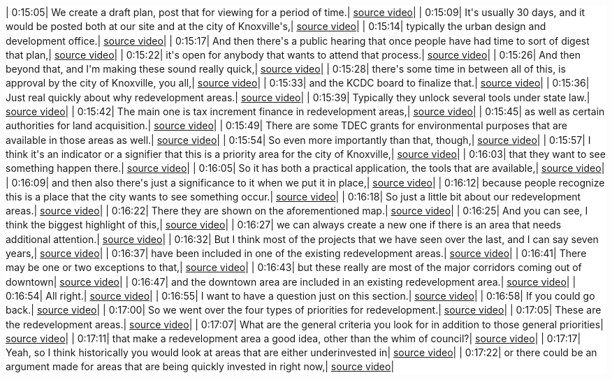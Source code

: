 | 0:15:05| We create a draft plan, post that for viewing for a period of time.| [source video](https://archive.org/details/city-council-ws-r-3877-240620?start=905)|
| 0:15:09| It's usually 30 days, and it would be posted both at our site and at the city of Knoxville's,| [source video](https://archive.org/details/city-council-ws-r-3877-240620?start=909)|
| 0:15:14| typically the urban design and development office.| [source video](https://archive.org/details/city-council-ws-r-3877-240620?start=914)|
| 0:15:17| And then there's a public hearing that once people have had time to sort of digest that plan,| [source video](https://archive.org/details/city-council-ws-r-3877-240620?start=917)|
| 0:15:22| it's open for anybody that wants to attend that process.| [source video](https://archive.org/details/city-council-ws-r-3877-240620?start=922)|
| 0:15:26| And then beyond that, and I'm making these sound really quick,| [source video](https://archive.org/details/city-council-ws-r-3877-240620?start=926)|
| 0:15:28| there's some time in between all of this, is approval by the city of Knoxville, you all,| [source video](https://archive.org/details/city-council-ws-r-3877-240620?start=928)|
| 0:15:33| and the KCDC board to finalize that.| [source video](https://archive.org/details/city-council-ws-r-3877-240620?start=933)|
| 0:15:36| Just real quickly about why redevelopment areas.| [source video](https://archive.org/details/city-council-ws-r-3877-240620?start=936)|
| 0:15:39| Typically they unlock several tools under state law.| [source video](https://archive.org/details/city-council-ws-r-3877-240620?start=939)|
| 0:15:42| The main one is tax increment finance in redevelopment areas,| [source video](https://archive.org/details/city-council-ws-r-3877-240620?start=942)|
| 0:15:45| as well as certain authorities for land acquisition.| [source video](https://archive.org/details/city-council-ws-r-3877-240620?start=945)|
| 0:15:49| There are some TDEC grants for environmental purposes that are available in those areas as well.| [source video](https://archive.org/details/city-council-ws-r-3877-240620?start=949)|
| 0:15:54| So even more importantly than that, though,| [source video](https://archive.org/details/city-council-ws-r-3877-240620?start=954)|
| 0:15:57| I think it's an indicator or a signifier that this is a priority area for the city of Knoxville,| [source video](https://archive.org/details/city-council-ws-r-3877-240620?start=957)|
| 0:16:03| that they want to see something happen there.| [source video](https://archive.org/details/city-council-ws-r-3877-240620?start=963)|
| 0:16:05| So it has both a practical application, the tools that are available,| [source video](https://archive.org/details/city-council-ws-r-3877-240620?start=965)|
| 0:16:09| and then also there's just a significance to it when we put it in place,| [source video](https://archive.org/details/city-council-ws-r-3877-240620?start=969)|
| 0:16:12| because people recognize this is a place that the city wants to see something occur.| [source video](https://archive.org/details/city-council-ws-r-3877-240620?start=972)|
| 0:16:18| So just a little bit about our redevelopment areas.| [source video](https://archive.org/details/city-council-ws-r-3877-240620?start=978)|
| 0:16:22| There they are shown on the aforementioned map.| [source video](https://archive.org/details/city-council-ws-r-3877-240620?start=982)|
| 0:16:25| And you can see, I think the biggest highlight of this,| [source video](https://archive.org/details/city-council-ws-r-3877-240620?start=985)|
| 0:16:27| we can always create a new one if there is an area that needs additional attention.| [source video](https://archive.org/details/city-council-ws-r-3877-240620?start=987)|
| 0:16:32| But I think most of the projects that we have seen over the last, and I can say seven years,| [source video](https://archive.org/details/city-council-ws-r-3877-240620?start=992)|
| 0:16:37| have been included in one of the existing redevelopment areas.| [source video](https://archive.org/details/city-council-ws-r-3877-240620?start=997)|
| 0:16:41| There may be one or two exceptions to that,| [source video](https://archive.org/details/city-council-ws-r-3877-240620?start=1001)|
| 0:16:43| but these really are most of the major corridors coming out of downtown| [source video](https://archive.org/details/city-council-ws-r-3877-240620?start=1003)|
| 0:16:47| and the downtown area are included in an existing redevelopment area.| [source video](https://archive.org/details/city-council-ws-r-3877-240620?start=1007)|
| 0:16:54| All right.| [source video](https://archive.org/details/city-council-ws-r-3877-240620?start=1014)|
| 0:16:55| I want to have a question just on this section.| [source video](https://archive.org/details/city-council-ws-r-3877-240620?start=1015)|
| 0:16:58| If you could go back.| [source video](https://archive.org/details/city-council-ws-r-3877-240620?start=1018)|
| 0:17:00| So we went over the four types of priorities for redevelopment.| [source video](https://archive.org/details/city-council-ws-r-3877-240620?start=1020)|
| 0:17:05| These are the redevelopment areas.| [source video](https://archive.org/details/city-council-ws-r-3877-240620?start=1025)|
| 0:17:07| What are the general criteria you look for in addition to those general priorities| [source video](https://archive.org/details/city-council-ws-r-3877-240620?start=1027)|
| 0:17:11| that make a redevelopment area a good idea, other than the whim of council?| [source video](https://archive.org/details/city-council-ws-r-3877-240620?start=1031)|
| 0:17:17| Yeah, so I think historically you would look at areas that are either underinvested in| [source video](https://archive.org/details/city-council-ws-r-3877-240620?start=1037)|
| 0:17:22| or there could be an argument made for areas that are being quickly invested in right now,| [source video](https://archive.org/details/city-council-ws-r-3877-240620?start=1042)|